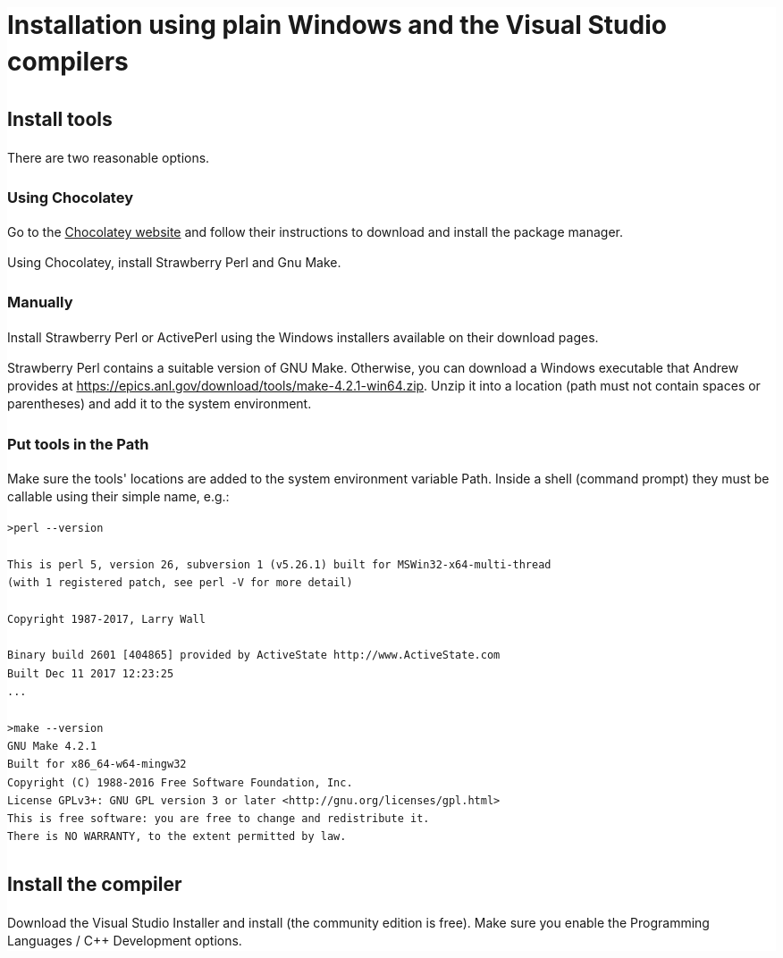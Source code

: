 Installation using plain Windows and the Visual Studio compilers
================================================================

Install tools
-------------

There are two reasonable options.

### Using Chocolatey

Go to the [Chocolatey website](https://chocolatey.org/) and follow their
instructions to download and install the package manager.

Using Chocolatey, install Strawberry Perl and Gnu Make.

### Manually

Install Strawberry Perl or ActivePerl using the Windows installers
available on their download pages.

Strawberry Perl contains a suitable version of GNU Make. Otherwise, you
can download a Windows executable that Andrew provides at
<https://epics.anl.gov/download/tools/make-4.2.1-win64.zip>. Unzip it
into a location (path must not contain spaces or parentheses) and add it
to the system environment.

### Put tools in the Path

Make sure the tools' locations are added to the system environment
variable Path. Inside a shell (command prompt) they must be callable
using their simple name, e.g.:

    >perl --version

    This is perl 5, version 26, subversion 1 (v5.26.1) built for MSWin32-x64-multi-thread
    (with 1 registered patch, see perl -V for more detail)

    Copyright 1987-2017, Larry Wall

    Binary build 2601 [404865] provided by ActiveState http://www.ActiveState.com
    Built Dec 11 2017 12:23:25
    ...

    >make --version
    GNU Make 4.2.1
    Built for x86_64-w64-mingw32
    Copyright (C) 1988-2016 Free Software Foundation, Inc.
    License GPLv3+: GNU GPL version 3 or later <http://gnu.org/licenses/gpl.html>
    This is free software: you are free to change and redistribute it.
    There is NO WARRANTY, to the extent permitted by law.

Install the compiler
--------------------

Download the Visual Studio Installer and install (the community edition
is free). Make sure you enable the Programming Languages / C++
Development options.
